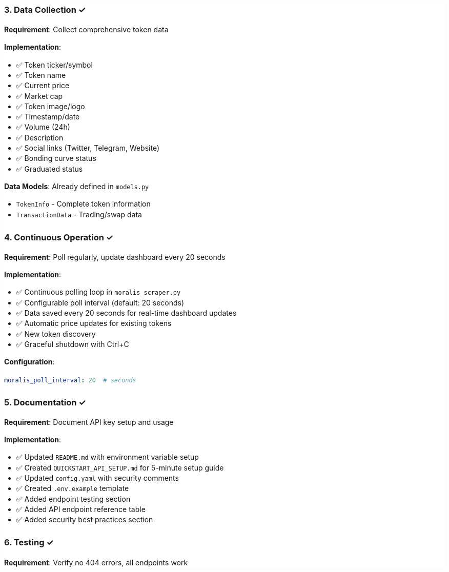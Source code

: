### 3. Data Collection ✓

**Requirement**: Collect comprehensive token data

**Implementation**:
- ✅ Token ticker/symbol
- ✅ Token name
- ✅ Current price
- ✅ Market cap
- ✅ Token image/logo
- ✅ Timestamp/date
- ✅ Volume (24h)
- ✅ Description
- ✅ Social links (Twitter, Telegram, Website)
- ✅ Bonding curve status
- ✅ Graduated status

**Data Models**: Already defined in `models.py`
- `TokenInfo` - Complete token information
- `TransactionData` - Trading/swap data

### 4. Continuous Operation ✓

**Requirement**: Poll regularly, update dashboard every 20 seconds

**Implementation**:
- ✅ Continuous polling loop in `moralis_scraper.py`
- ✅ Configurable poll interval (default: 20 seconds)
- ✅ Data saved every 20 seconds for real-time dashboard updates
- ✅ Automatic price updates for existing tokens
- ✅ New token discovery
- ✅ Graceful shutdown with Ctrl+C

**Configuration**:
```yaml
moralis_poll_interval: 20  # seconds
```

### 5. Documentation ✓

**Requirement**: Document API key setup and usage

**Implementation**:
- ✅ Updated `README.md` with environment variable setup
- ✅ Created `QUICKSTART_API_SETUP.md` for 5-minute setup guide
- ✅ Updated `config.yaml` with security comments
- ✅ Created `.env.example` template
- ✅ Added endpoint testing section
- ✅ Added API endpoint reference table
- ✅ Added security best practices section

### 6. Testing ✓

**Requirement**: Verify no 404 errors, all endpoints work
